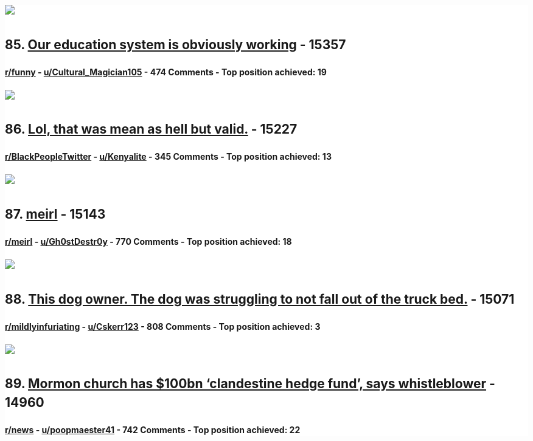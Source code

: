 <a href="https://i.redd.it/2ir24u24l80b1.jpg"><img src="https://a.thumbs.redditmedia.com/neMSuwxHeMmO-As__wrn8ZGCzGhTh_1W6TI2NuCjdS8.jpg"></img></a>

## 85. [Our education system is obviously working](http://reddit.com/r/funny/comments/13jgbmw/our_education_system_is_obviously_working/) - 15357
#### [r/funny](http://reddit.com/r/funny) - [u/Cultural_Magician105](http://reddit.com/u/Cultural_Magician105) - 474 Comments - Top position achieved: 19

<a href="https://i.redd.it/9r5ugdwmoa0b1.jpg"><img src="https://b.thumbs.redditmedia.com/JN9FoNz934PEDEeA4lLqE0VPi2qdIWOTIl7UQ_IAvaw.jpg"></img></a>

## 86. [Lol, that was mean as hell but valid.](http://reddit.com/r/BlackPeopleTwitter/comments/13jdji2/lol_that_was_mean_as_hell_but_valid/) - 15227
#### [r/BlackPeopleTwitter](http://reddit.com/r/BlackPeopleTwitter) - [u/Kenyalite](http://reddit.com/u/Kenyalite) - 345 Comments - Top position achieved: 13

<a href="https://i.redd.it/k3q4p6xo5a0b1.png"><img src="https://b.thumbs.redditmedia.com/nVpV3rrqufxCV4v5tQNufJy80xg5lJ8gEDZPWATVaLA.jpg"></img></a>

## 87. [meirl](http://reddit.com/r/meirl/comments/13jdmmd/meirl/) - 15143
#### [r/meirl](http://reddit.com/r/meirl) - [u/Gh0stDestr0y](http://reddit.com/u/Gh0stDestr0y) - 770 Comments - Top position achieved: 18

<a href="https://i.redd.it/qpnjxhdpo80b1.png"><img src="https://a.thumbs.redditmedia.com/hk-LPgZSEyDQk4RWjoze2wpoJSRzfLPiAAqqFXQmRN0.jpg"></img></a>

## 88. [This dog owner. The dog was struggling to not fall out of the truck bed.](http://reddit.com/r/mildlyinfuriating/comments/13jl2gc/this_dog_owner_the_dog_was_struggling_to_not_fall/) - 15071
#### [r/mildlyinfuriating](http://reddit.com/r/mildlyinfuriating) - [u/Cskerr123](http://reddit.com/u/Cskerr123) - 808 Comments - Top position achieved: 3

<a href="https://i.redd.it/9cfmr3symb0b1.jpg"><img src="https://b.thumbs.redditmedia.com/KEUBTjNfiWi0RTABDdkDLdVAK3VWZB4wLUNtNUGZfOc.jpg"></img></a>

## 89. [Mormon church has $100bn ‘clandestine hedge fund’, says whistleblower](http://reddit.com/r/news/comments/13ixei2/mormon_church_has_100bn_clandestine_hedge_fund/) - 14960
#### [r/news](http://reddit.com/r/news) - [u/poopmaester41](http://reddit.com/u/poopmaester41) - 742 Comments - Top position achieved: 22
